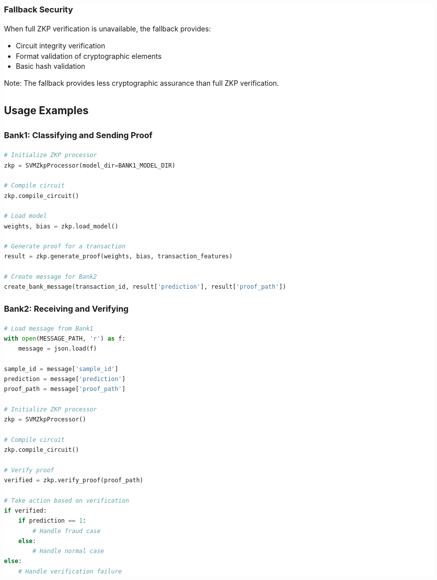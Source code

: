 ### Fallback Security

When full ZKP verification is unavailable, the fallback provides:

- Circuit integrity verification
- Format validation of cryptographic elements
- Basic hash validation

Note: The fallback provides less cryptographic assurance than full ZKP verification.

## Usage Examples

### Bank1: Classifying and Sending Proof

```python
# Initialize ZKP processor
zkp = SVMZkpProcessor(model_dir=BANK1_MODEL_DIR)

# Compile circuit
zkp.compile_circuit()

# Load model
weights, bias = zkp.load_model()

# Generate proof for a transaction
result = zkp.generate_proof(weights, bias, transaction_features)

# Create message for Bank2
create_bank_message(transaction_id, result['prediction'], result['proof_path'])
```

### Bank2: Receiving and Verifying

```python
# Load message from Bank1
with open(MESSAGE_PATH, 'r') as f:
    message = json.load(f)

sample_id = message['sample_id']
prediction = message['prediction']
proof_path = message['proof_path']

# Initialize ZKP processor
zkp = SVMZkpProcessor()

# Compile circuit
zkp.compile_circuit()

# Verify proof
verified = zkp.verify_proof(proof_path)

# Take action based on verification
if verified:
    if prediction == 1:
        # Handle fraud case
    else:
        # Handle normal case
else:
    # Handle verification failure
```
